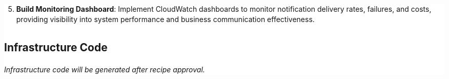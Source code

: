 5. **Build Monitoring Dashboard**: Implement CloudWatch dashboards to monitor notification delivery rates, failures, and costs, providing visibility into system performance and business communication effectiveness.

## Infrastructure Code

*Infrastructure code will be generated after recipe approval.*